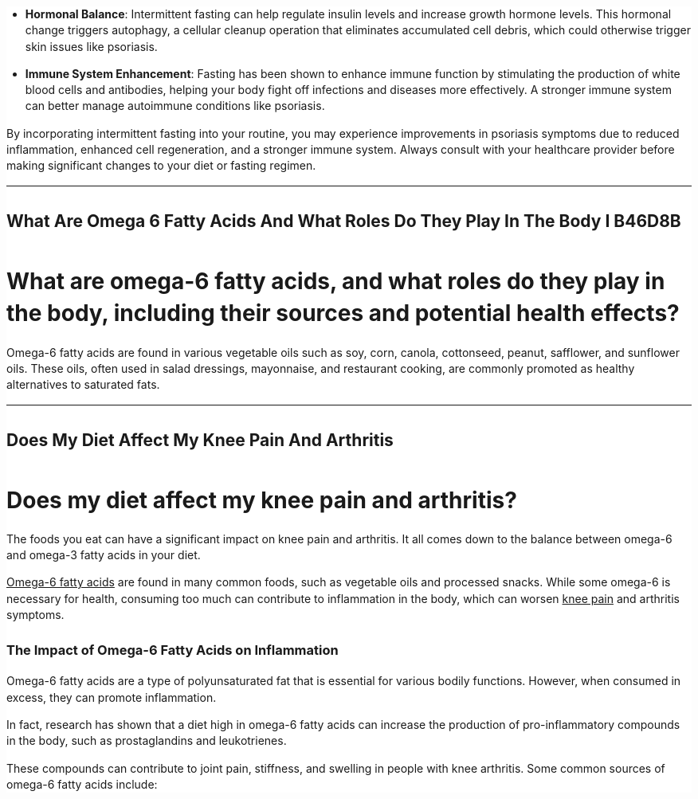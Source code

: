 - **Hormonal Balance**: Intermittent fasting can help regulate insulin levels and increase growth hormone levels. This hormonal change triggers autophagy, a cellular cleanup operation that eliminates accumulated cell debris, which could otherwise trigger skin issues like psoriasis.

- **Immune System Enhancement**: Fasting has been shown to enhance immune function by stimulating the production of white blood cells and antibodies, helping your body fight off infections and diseases more effectively. A stronger immune system can better manage autoimmune conditions like psoriasis.

By incorporating intermittent fasting into your routine, you may experience improvements in psoriasis symptoms due to reduced inflammation, enhanced cell regeneration, and a stronger immune system. Always consult with your healthcare provider before making significant changes to your diet or fasting regimen.

---

## What Are Omega 6 Fatty Acids And What Roles Do They Play In The Body I B46D8B

# What are omega-6 fatty acids, and what roles do they play in the body, including their sources and potential health effects?

Omega-6 fatty acids are found in various vegetable oils such as soy, corn, canola, cottonseed, peanut, safflower, and sunflower oils. These oils, often used in salad dressings, mayonnaise, and restaurant cooking, are commonly promoted as healthy alternatives to saturated fats.

---

## Does My Diet Affect My Knee Pain And Arthritis

# Does my diet affect my knee pain and arthritis?

The foods you eat can have a significant impact on knee pain and arthritis. It all comes down to the balance between omega-6 and omega-3 fatty acids in your diet.

[Omega-6 fatty acids](https://www.drberg.com/blog/omega-6-fats-and-inflammation) are found in many common foods, such as vegetable oils and processed snacks. While some omega-6 is necessary for health, consuming too much can contribute to inflammation in the body, which can worsen [knee pain](https://www.drberg.com/blog/knee-pain-relief) and arthritis symptoms.

### **The Impact of Omega-6 Fatty Acids on Inflammation**

Omega-6 fatty acids are a type of polyunsaturated fat that is essential for various bodily functions. However, when consumed in excess, they can promote inflammation.

In fact, research has shown that a diet high in omega-6 fatty acids can increase the production of pro-inflammatory compounds in the body, such as prostaglandins and leukotrienes.

These compounds can contribute to joint pain, stiffness, and swelling in people with knee arthritis. Some common sources of omega-6 fatty acids include:
